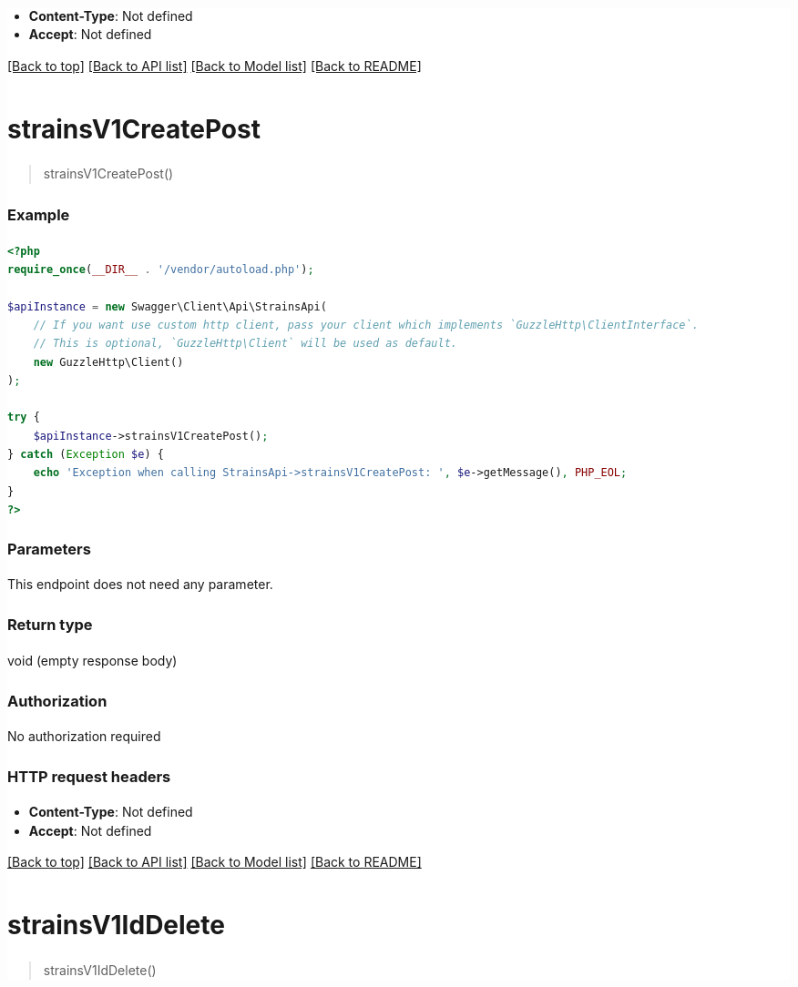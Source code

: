  - **Content-Type**: Not defined
 - **Accept**: Not defined

[[Back to top]](#) [[Back to API list]](../../README.md#documentation-for-api-endpoints) [[Back to Model list]](../../README.md#documentation-for-models) [[Back to README]](../../README.md)

# **strainsV1CreatePost**
> strainsV1CreatePost()





### Example
```php
<?php
require_once(__DIR__ . '/vendor/autoload.php');

$apiInstance = new Swagger\Client\Api\StrainsApi(
    // If you want use custom http client, pass your client which implements `GuzzleHttp\ClientInterface`.
    // This is optional, `GuzzleHttp\Client` will be used as default.
    new GuzzleHttp\Client()
);

try {
    $apiInstance->strainsV1CreatePost();
} catch (Exception $e) {
    echo 'Exception when calling StrainsApi->strainsV1CreatePost: ', $e->getMessage(), PHP_EOL;
}
?>
```

### Parameters
This endpoint does not need any parameter.

### Return type

void (empty response body)

### Authorization

No authorization required

### HTTP request headers

 - **Content-Type**: Not defined
 - **Accept**: Not defined

[[Back to top]](#) [[Back to API list]](../../README.md#documentation-for-api-endpoints) [[Back to Model list]](../../README.md#documentation-for-models) [[Back to README]](../../README.md)

# **strainsV1IdDelete**
> strainsV1IdDelete()
